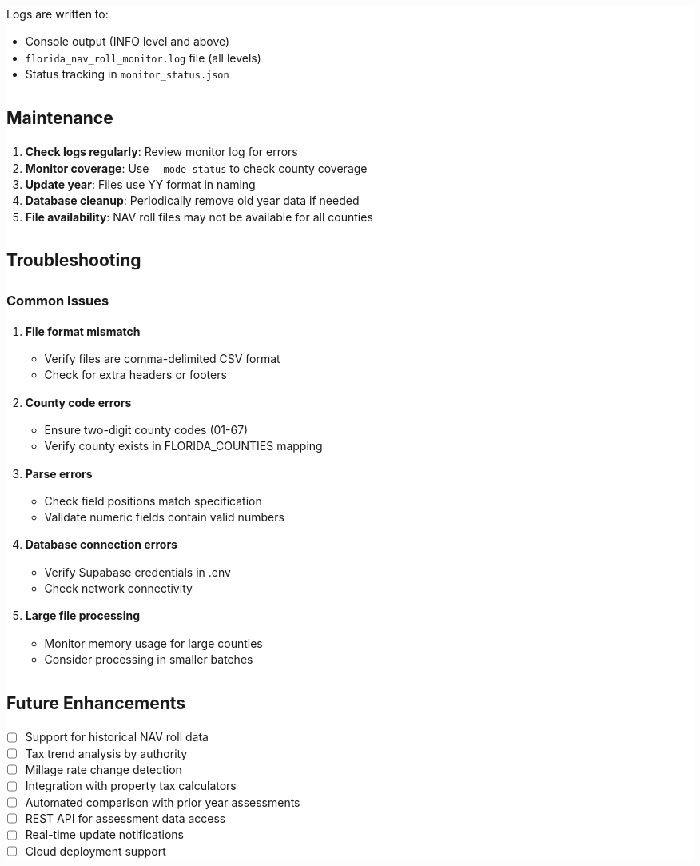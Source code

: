 Logs are written to:
- Console output (INFO level and above)
- `florida_nav_roll_monitor.log` file (all levels)
- Status tracking in `monitor_status.json`

## Maintenance

1. **Check logs regularly**: Review monitor log for errors
2. **Monitor coverage**: Use `--mode status` to check county coverage
3. **Update year**: Files use YY format in naming
4. **Database cleanup**: Periodically remove old year data if needed
5. **File availability**: NAV roll files may not be available for all counties

## Troubleshooting

### Common Issues

1. **File format mismatch**
   - Verify files are comma-delimited CSV format
   - Check for extra headers or footers

2. **County code errors**
   - Ensure two-digit county codes (01-67)
   - Verify county exists in FLORIDA_COUNTIES mapping

3. **Parse errors**
   - Check field positions match specification
   - Validate numeric fields contain valid numbers

4. **Database connection errors**
   - Verify Supabase credentials in .env
   - Check network connectivity

5. **Large file processing**
   - Monitor memory usage for large counties
   - Consider processing in smaller batches

## Future Enhancements

- [ ] Support for historical NAV roll data
- [ ] Tax trend analysis by authority
- [ ] Millage rate change detection
- [ ] Integration with property tax calculators
- [ ] Automated comparison with prior year assessments
- [ ] REST API for assessment data access
- [ ] Real-time update notifications
- [ ] Cloud deployment support